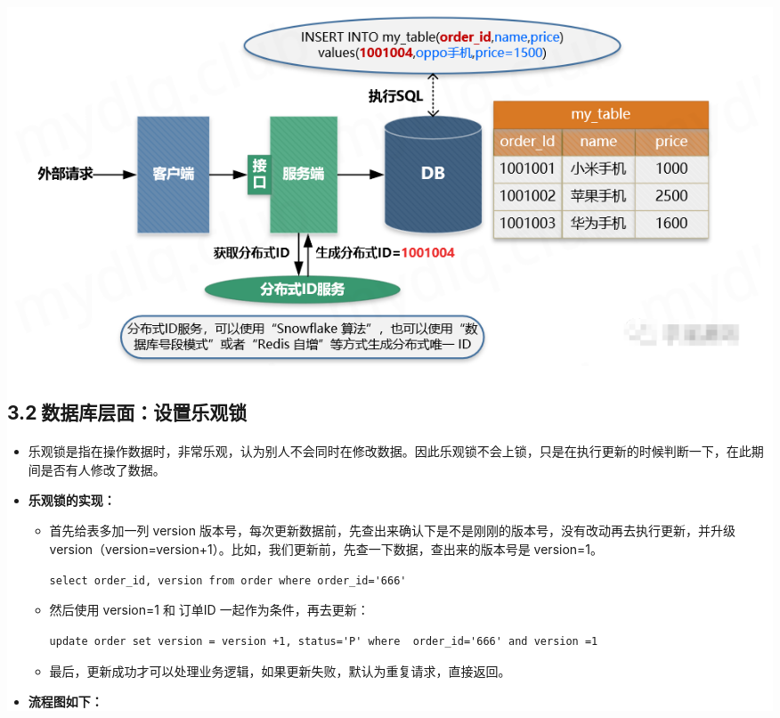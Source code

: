 ![QQ_1745236730174](./assets/QQ_1745236730174.png)

## 3.2 数据库层面：设置乐观锁

- 乐观锁是指在操作数据时，非常乐观，认为别人不会同时在修改数据。因此乐观锁不会上锁，只是在执行更新的时候判断一下，在此期间是否有人修改了数据。

- **乐观锁的实现：**

  - 首先给表多加一列 version 版本号，每次更新数据前，先查出来确认下是不是刚刚的版本号，没有改动再去执行更新，并升级 version（version=version+1）。比如，我们更新前，先查一下数据，查出来的版本号是 version=1。

    ```mysql
    select order_id, version from order where order_id='666'
    ```

  - 然后使用 version=1 和 订单ID 一起作为条件，再去更新：

    ```mysql
    update order set version = version +1, status='P' where  order_id='666' and version =1
    ```

  -  最后，更新成功才可以处理业务逻辑，如果更新失败，默认为重复请求，直接返回。

- **流程图如下：**
